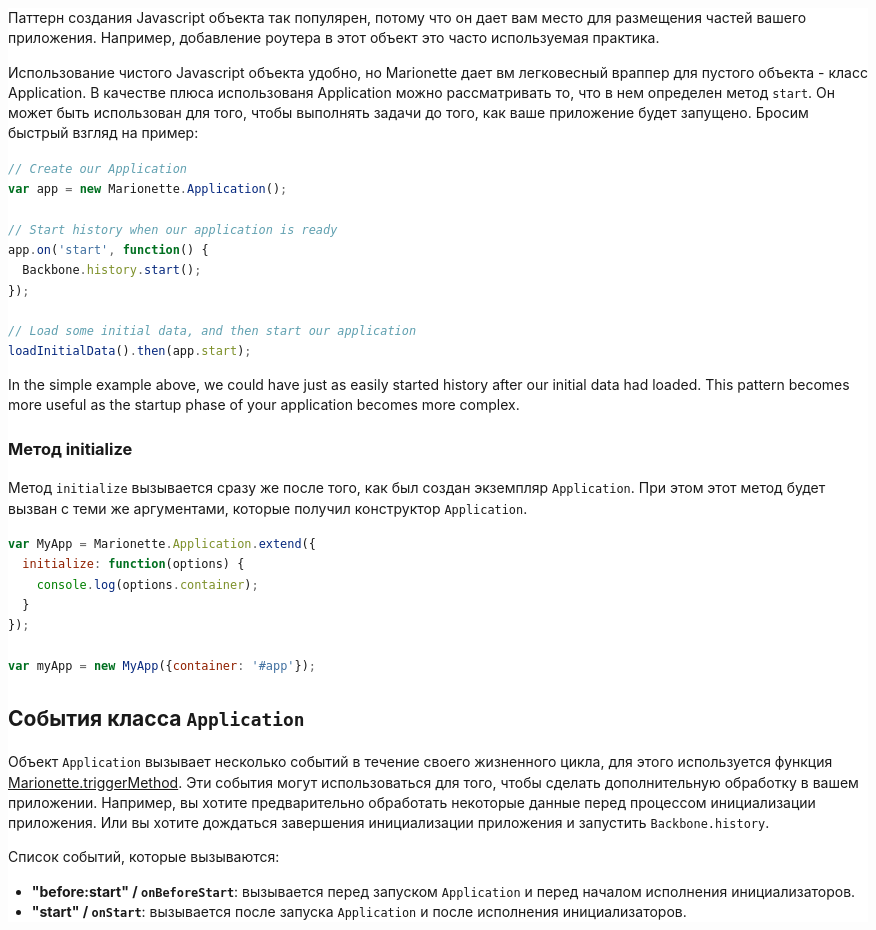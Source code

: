 Паттерн создания Javascript объекта так популярен, потому что он дает вам место для размещения частей 
вашего приложения. Например, добавление роутера в этот объект это часто используемая практика.

Использование чистого Javascript объекта удобно, но Marionette дает вм легковесный враппер для пустого объекта - класс Application.
В качестве плюса использованя Application можно рассматривать то, что в нем определен метод `start`. Он может быть использован для того,
чтобы выполнять задачи до того, как ваше приложение будет запущено. Бросим быстрый взгляд на пример:

```js
// Create our Application
var app = new Marionette.Application();

// Start history when our application is ready
app.on('start', function() {
  Backbone.history.start();
});

// Load some initial data, and then start our application
loadInitialData().then(app.start);
```

In the simple example above, we could have just as easily started history after our initial data had loaded. This
pattern becomes more useful as the startup phase of your application becomes more complex.

### <a name="initialize"></a> Метод initialize

Метод `initialize` вызывается сразу же после того, как был создан экземпляр `Application`.
При этом этот метод будет вызван с теми же аргументами, которые получил конструктор `Application`.

```js
var MyApp = Marionette.Application.extend({
  initialize: function(options) {
    console.log(options.container);
  }
});

var myApp = new MyApp({container: '#app'});
```

## События класса `Application`

Объект `Application` вызывает несколько событий в течение своего жизненного цикла,
для этого используется функция [Marionette.triggerMethod](../functions/).
Эти события могут использоваться для того, чтобы сделать дополнительную обработку в
вашем приложении. Например, вы хотите предварительно обработать некоторые данные перед
процессом инициализации приложения. Или вы хотите дождаться завершения инициализации
приложения и запустить `Backbone.history`.

Список событий, которые вызываются:

* **"before:start" / `onBeforeStart`**: вызывается перед запуском `Application` и перед началом исполнения инициализаторов.
* **"start" / `onStart`**: вызывается после запуска `Application` и после исполнения инициализаторов.
